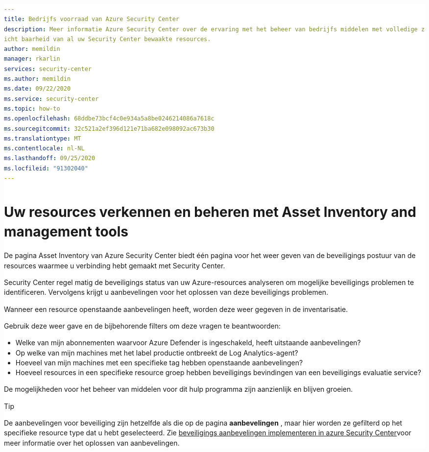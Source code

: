 ```yaml
---
title: Bedrijfs voorraad van Azure Security Center
description: Meer informatie Azure Security Center over de ervaring met het beheer van bedrijfs middelen met volledige zicht baarheid van al uw Security Center bewaakte resources.
author: memildin
manager: rkarlin
services: security-center
ms.author: memildin
ms.date: 09/22/2020
ms.service: security-center
ms.topic: how-to
ms.openlocfilehash: 68ddbe73bcf4c0e934a5a8be0246214086a7618c
ms.sourcegitcommit: 32c521a2ef396d121e71ba682e098092ac673b30
ms.translationtype: MT
ms.contentlocale: nl-NL
ms.lasthandoff: 09/25/2020
ms.locfileid: "91302040"
---
```

# <a name="explore-and-manage-your-resources-with-asset-inventory-and-management-tools"></a>Uw resources verkennen en beheren met Asset Inventory and management tools

De pagina Asset Inventory van Azure Security Center biedt één pagina voor het weer geven van de beveiligings postuur van de resources waarmee u verbinding hebt gemaakt met Security Center. 

Security Center regel matig de beveiligings status van uw Azure-resources analyseren om mogelijke beveiligings problemen te identificeren. Vervolgens krijgt u aanbevelingen voor het oplossen van deze beveiligings problemen.

Wanneer een resource openstaande aanbevelingen heeft, worden deze weer gegeven in de inventarisatie.

Gebruik deze weer gave en de bijbehorende filters om deze vragen te beantwoorden:

- Welke van mijn abonnementen waarvoor Azure Defender is ingeschakeld, heeft uitstaande aanbevelingen?
- Op welke van mijn machines met het label productie ontbreekt de Log Analytics-agent?
- Hoeveel van mijn machines met een specifieke tag hebben openstaande aanbevelingen?
- Hoeveel resources in een specifieke resource groep hebben beveiligings bevindingen van een beveiligings evaluatie service?

De mogelijkheden voor het beheer van middelen voor dit hulp programma zijn aanzienlijk en blijven groeien. 

> [!TIP]
> De aanbevelingen voor beveiliging zijn hetzelfde als die op de pagina **aanbevelingen** , maar hier worden ze gefilterd op het specifieke resource type dat u hebt geselecteerd. Zie [beveiligings aanbevelingen implementeren in azure Security Center](security-center-recommendations.md)voor meer informatie over het oplossen van aanbevelingen.

